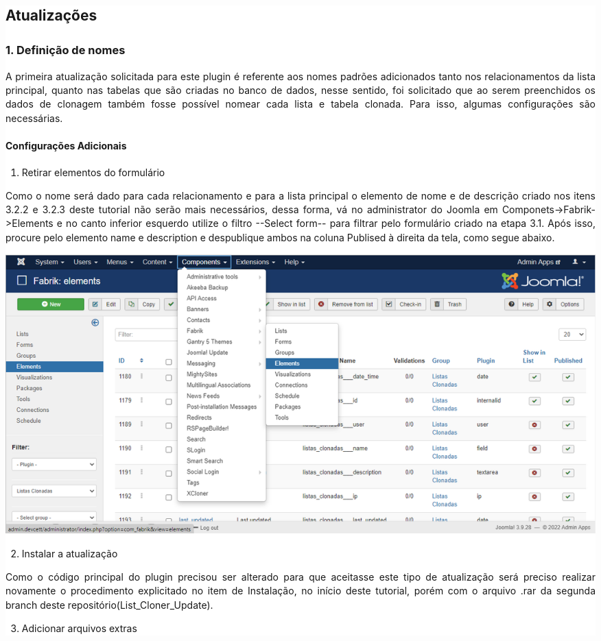 ## Atualizações

### 1. Definição de nomes

<p style="text-align: justify">A primeira atualização solicitada para este plugin é referente aos nomes padrões adicionados tanto nos relacionamentos da lista principal, quanto nas tabelas que são criadas no banco de dados, nesse sentido, foi solicitado que ao serem preenchidos os dados de clonagem também fosse possível nomear cada lista e tabela clonada. Para isso, algumas configurações são necessárias.</p>

#### Configurações Adicionais

1. Retirar elementos do formulário

<p style="text-align: justify">Como o nome será dado para cada relacionamento e para a lista principal o elemento de nome e de descrição criado nos itens 3.2.2 e 3.2.3 deste tutorial não serão mais necessários, dessa forma, vá no administrator do Joomla em Componets->Fabrik->Elements e no canto inferior esquerdo utilize o filtro --Select form-- para filtrar pelo formulário criado na etapa 3.1. Após isso, procure pelo elemento name e description e despublique ambos na coluna Publised à direita da tela, como segue abaixo.</p>

![Retirar Elementos](Images/36.png)

2. Instalar a atualização

<p style="text-align: justify">Como o código principal do plugin precisou ser alterado para que aceitasse este tipo de atualização será preciso realizar novamente o procedimento explicitado no item de Instalação, no início deste tutorial, porém com o arquivo .rar da segunda branch deste repositório(List_Cloner_Update).</p>

3. Adicionar arquivos extras
